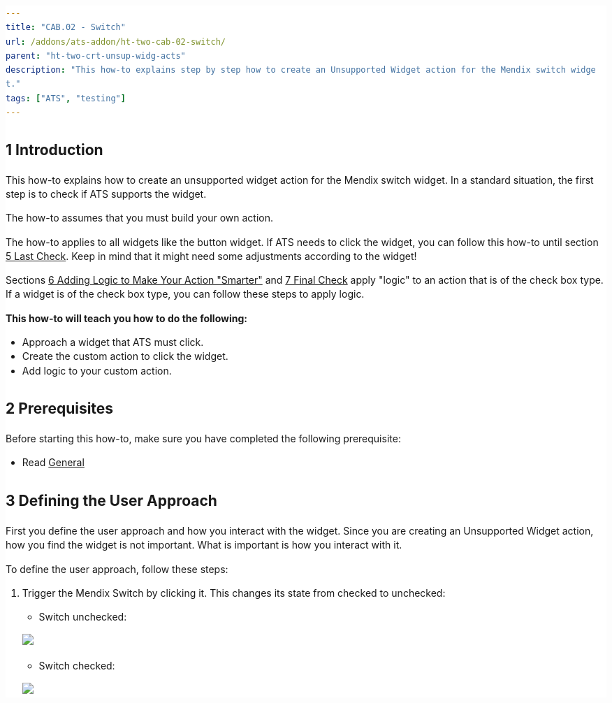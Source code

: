 ```yaml
---
title: "CAB.02 - Switch"
url: /addons/ats-addon/ht-two-cab-02-switch/
parent: "ht-two-crt-unsup-widg-acts"
description: "This how-to explains step by step how to create an Unsupported Widget action for the Mendix switch widget."
tags: ["ATS", "testing"]
---
```


## 1 Introduction

This how-to explains how to create an unsupported widget action for the Mendix switch widget. In a standard situation, the first step is to check if ATS supports the widget.

The how-to assumes that you must build your own action. 

The how-to applies to all widgets like the button widget. If ATS needs to click the widget, you can follow this how-to until section [5 Last Check](#LastCheck). Keep in mind that it might need some adjustments according to the widget!

Sections [6 Adding Logic to Make Your Action "Smarter"](#AddingLogic) and [7 Final Check](#FinalCheck) apply "logic" to an action that is of the check box type. If a widget is of the check box type, you can follow these steps to apply logic. 

**This how-to will teach you how to do the following:**

* Approach a widget that ATS must click.
* Create the custom action to click the widget.
* Add logic to your custom action.

## 2 Prerequisites

Before starting this how-to, make sure you have completed the following prerequisite:

* Read [General](/addons/ats-addon/ht-two-custom-action-general/)

## 3 Defining the User Approach

First you define the user approach and how you interact with the widget. Since you are creating an Unsupported Widget action, how you find the widget is not important. What is important is how you interact with it.

To define the user approach, follow these steps:

1.  Trigger the Mendix Switch by clicking it. This changes its state from checked to unchecked:

    * Switch unchecked:

    ![](/attachments/addons/ats-addon//ht/ht-two/ht-two-create-custom-actions/ht-two-crt-unsup-widg-acts/ht-two-cab-02-switch/switch-widget-unchecked.png)

    * Switch checked:

    ![](/attachments/addons/ats-addon//ht/ht-two/ht-two-create-custom-actions/ht-two-crt-unsup-widg-acts/ht-two-cab-02-switch/switch-widget-checked.png)
